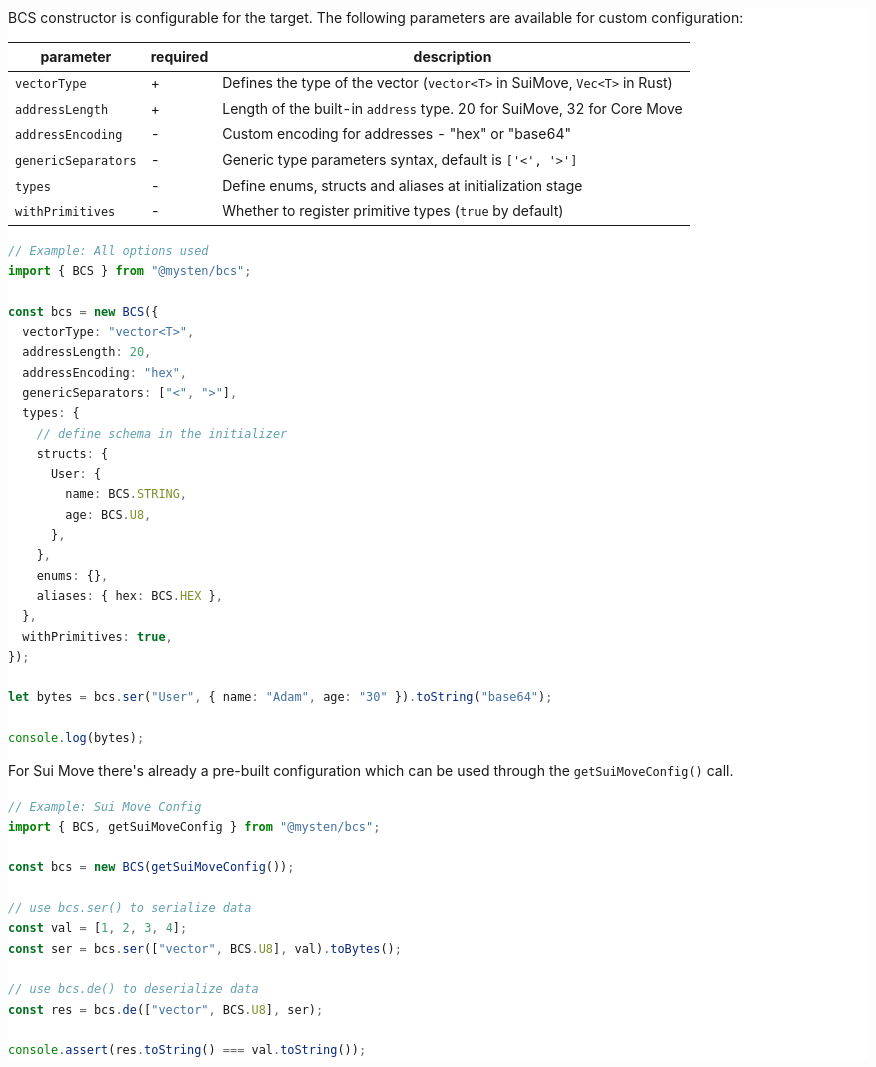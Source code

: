 BCS constructor is configurable for the target. The following parameters are available for custom configuration:

| parameter           | required | description                                                               |
| ------------------- | -------- | ------------------------------------------------------------------------- |
| `vectorType`        | +        | Defines the type of the vector (`vector<T>` in SuiMove, `Vec<T>` in Rust) |
| `addressLength`     | +        | Length of the built-in `address` type. 20 for SuiMove, 32 for Core Move   |
| `addressEncoding`   | -        | Custom encoding for addresses - "hex" or "base64"                         |
| `genericSeparators` | -        | Generic type parameters syntax, default is `['<', '>']`                   |
| `types`             | -        | Define enums, structs and aliases at initialization stage                 |
| `withPrimitives`    | -        | Whether to register primitive types (`true` by default)                   |

```ts
// Example: All options used
import { BCS } from "@mysten/bcs";

const bcs = new BCS({
  vectorType: "vector<T>",
  addressLength: 20,
  addressEncoding: "hex",
  genericSeparators: ["<", ">"],
  types: {
    // define schema in the initializer
    structs: {
      User: {
        name: BCS.STRING,
        age: BCS.U8,
      },
    },
    enums: {},
    aliases: { hex: BCS.HEX },
  },
  withPrimitives: true,
});

let bytes = bcs.ser("User", { name: "Adam", age: "30" }).toString("base64");

console.log(bytes);
```

For Sui Move there's already a pre-built configuration which can be used through the `getSuiMoveConfig()` call.

```ts
// Example: Sui Move Config
import { BCS, getSuiMoveConfig } from "@mysten/bcs";

const bcs = new BCS(getSuiMoveConfig());

// use bcs.ser() to serialize data
const val = [1, 2, 3, 4];
const ser = bcs.ser(["vector", BCS.U8], val).toBytes();

// use bcs.de() to deserialize data
const res = bcs.de(["vector", BCS.U8], ser);

console.assert(res.toString() === val.toString());
```
